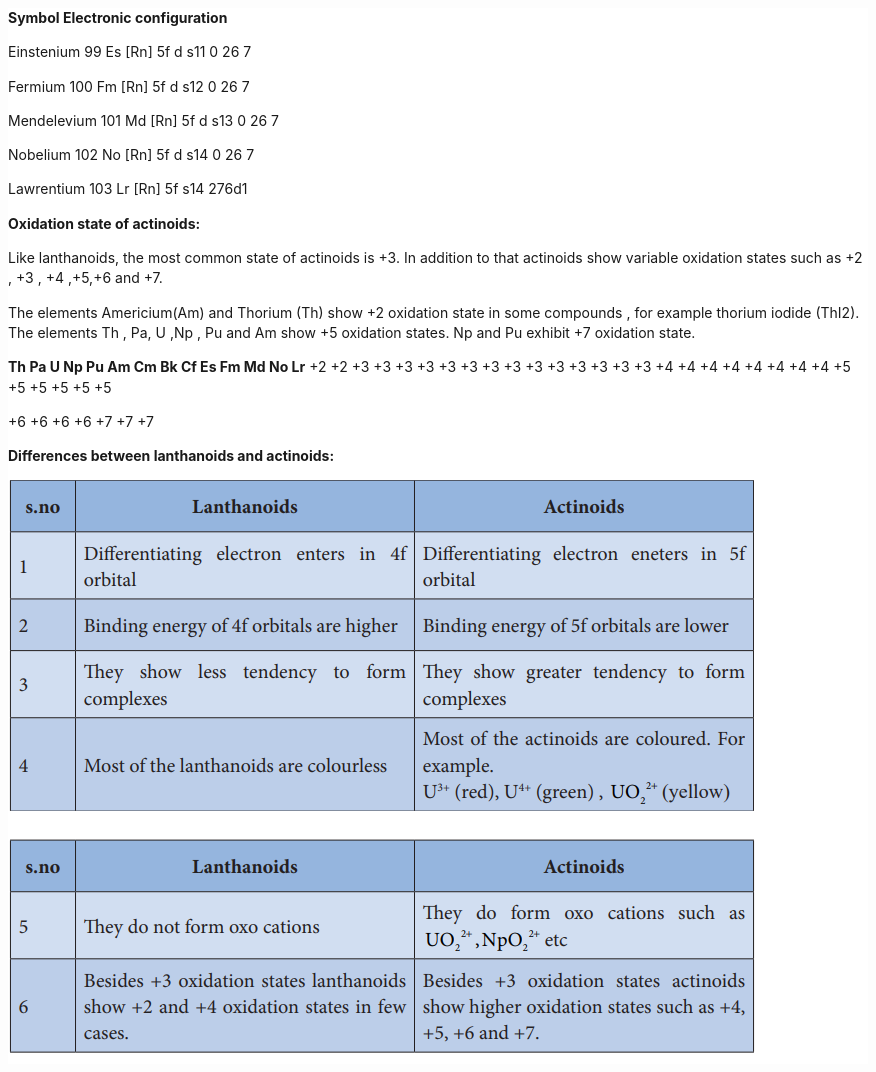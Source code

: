 **Symbol Electronic configuration**

Einstenium 99 Es \[Rn\] 5f d s11 0 26 7

Fermium 100 Fm \[Rn\] 5f d s12 0 26 7

Mendelevium 101 Md \[Rn\] 5f d s13 0 26 7

Nobelium 102 No \[Rn\] 5f d s14 0 26 7

Lawrentium 103 Lr \[Rn\] 5f s14 276d1

**Oxidation state of actinoids:**

Like lanthanoids, the most common state of actinoids is +3. In addition to that actinoids show variable oxidation states such as +2 , +3 , +4 ,+5,+6 and +7.

The elements Americium(Am) and Thorium (Th) show +2 oxidation state in some compounds , for example thorium iodide (ThI2). The elements Th , Pa, U ,Np , Pu and Am show +5 oxidation states. Np and Pu exhibit +7 oxidation state.

**Th Pa U Np Pu Am Cm Bk Cf Es Fm Md No Lr** +2 +2 +3 +3 +3 +3 +3 +3 +3 +3 +3 +3 +3 +3 +3 +3 +4 +4 +4 +4 +4 +4 +4 +4 +5 +5 +5 +5 +5 +5

+6 +6 +6 +6 +7 +7 +7

**Differences between lanthanoids and actinoids:**

![alt text](difference_between_lanthanoids_and_actinoids.png)

![alt text](difference_between_lanthanoids_and_actinoids1.png)
